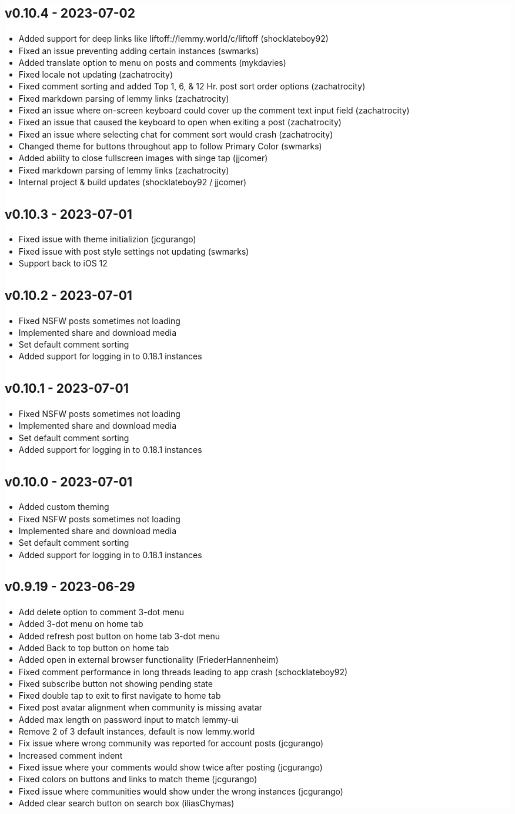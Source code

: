 ## v0.10.4 - 2023-07-02
- Added support for deep links like liftoff://lemmy.world/c/liftoff (shocklateboy92)
- Fixed an issue preventing adding certain instances (swmarks)
- Added translate option to menu on posts and comments (mykdavies)
- Fixed locale not updating (zachatrocity)
- Fixed comment sorting and added Top 1, 6, & 12 Hr. post sort order options (zachatrocity)
- Fixed markdown parsing of lemmy links (zachatrocity)
- Fixed an issue where on-screen keyboard could cover up the comment text input field (zachatrocity)
- Fixed an issue that caused the keyboard to open when exiting a post (zachatrocity)
- Fixed an issue where selecting chat for comment sort would crash (zachatrocity)
- Changed theme for buttons throughout app to follow Primary Color (swmarks)
- Added ability to close fullscreen images with singe tap (jjcomer)
- Fixed markdown parsing of lemmy links (zachatrocity)
- Internal project & build updates (shocklateboy92 / jjcomer)
## v0.10.3 - 2023-07-01
- Fixed issue with theme initializion (jcgurango)
- Fixed issue with post style settings not updating (swmarks)
- Support back to iOS 12
## v0.10.2 - 2023-07-01
- Fixed NSFW posts sometimes not loading
- Implemented share and download media
- Set default comment sorting
- Added support for logging in to 0.18.1 instances
## v0.10.1 - 2023-07-01
- Fixed NSFW posts sometimes not loading
- Implemented share and download media
- Set default comment sorting
- Added support for logging in to 0.18.1 instances
## v0.10.0 - 2023-07-01
- Added custom theming
- Fixed NSFW posts sometimes not loading
- Implemented share and download media
- Set default comment sorting
- Added support for logging in to 0.18.1 instances
## v0.9.19 - 2023-06-29
- Add delete option to comment 3-dot menu
- Added 3-dot menu on home tab
- Added refresh post button on home tab 3-dot menu
- Added Back to top button on home tab
- Added open in external browser functionality (FriederHannenheim)
- Fixed comment performance in long threads leading to app crash (schocklateboy92)
- Fixed subscribe button not showing pending state
- Fixed double tap to exit to first navigate to home tab
- Fixed post avatar alignment when community is missing avatar
- Added max length on password input to match lemmy-ui
- Remove 2 of 3 default instances, default is now lemmy.world
- Fix issue where wrong community was reported for account posts (jcgurango)
- Increased comment indent
- Fixed issue where your comments would show twice after posting (jcgurango)
- Fixed colors on buttons and links to match theme (jcgurango)
- Fixed issue where communities would show under the wrong instances (jcgurango)
- Added clear search button on search box (iliasChymas)
